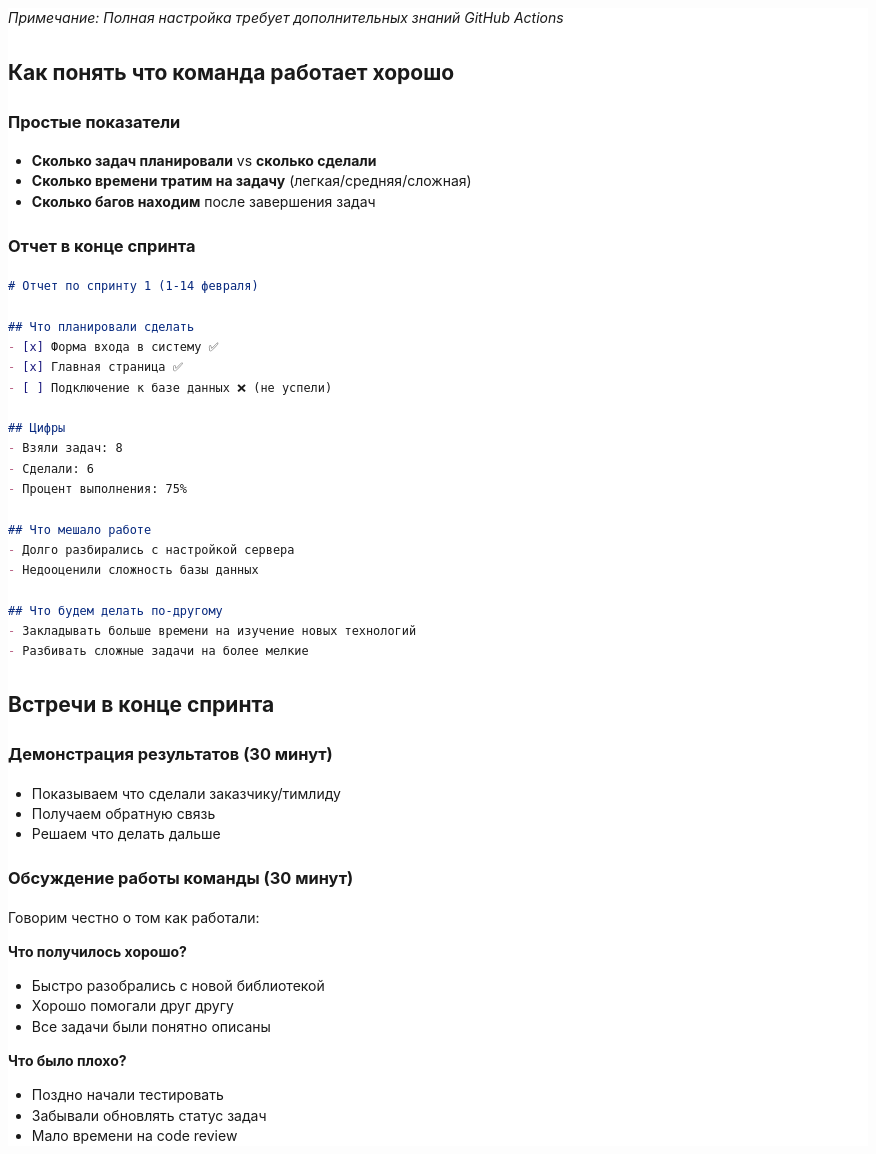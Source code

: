 *Примечание: Полная настройка требует дополнительных знаний GitHub Actions*

## Как понять что команда работает хорошо

### Простые показатели
- **Сколько задач планировали** vs **сколько сделали**
- **Сколько времени тратим на задачу** (легкая/средняя/сложная)
- **Сколько багов находим** после завершения задач

### Отчет в конце спринта
```markdown
# Отчет по спринту 1 (1-14 февраля)

## Что планировали сделать
- [x] Форма входа в систему ✅
- [x] Главная страница ✅
- [ ] Подключение к базе данных ❌ (не успели)

## Цифры
- Взяли задач: 8
- Сделали: 6
- Процент выполнения: 75%

## Что мешало работе
- Долго разбирались с настройкой сервера
- Недооценили сложность базы данных

## Что будем делать по-другому
- Закладывать больше времени на изучение новых технологий
- Разбивать сложные задачи на более мелкие
```

## Встречи в конце спринта

### Демонстрация результатов (30 минут)
- Показываем что сделали заказчику/тимлиду
- Получаем обратную связь
- Решаем что делать дальше

### Обсуждение работы команды (30 минут)
Говорим честно о том как работали:

**Что получилось хорошо?**
- Быстро разобрались с новой библиотекой
- Хорошо помогали друг другу
- Все задачи были понятно описаны

**Что было плохо?**
- Поздно начали тестировать
- Забывали обновлять статус задач
- Мало времени на code review
